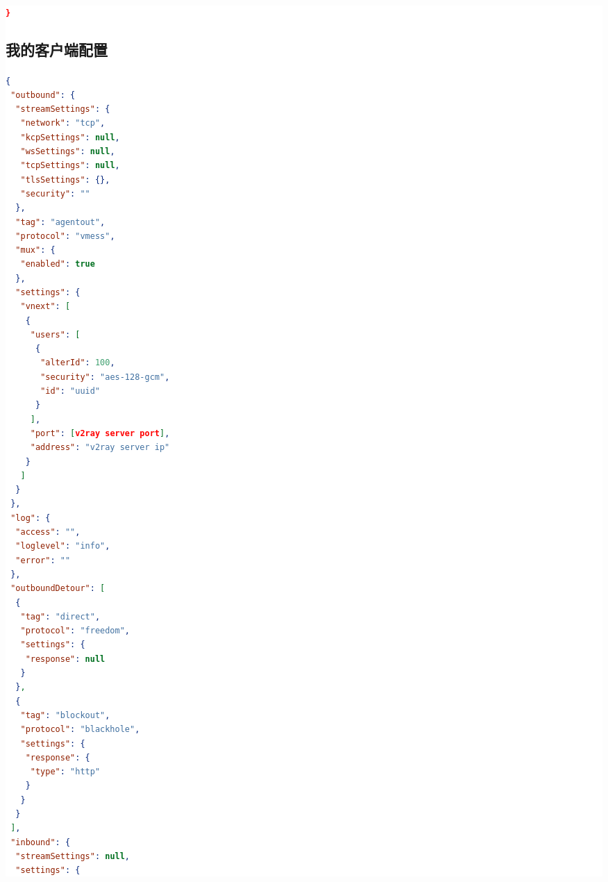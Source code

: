 ```json
}
```

## 我的客户端配置

```json
{
 "outbound": {
  "streamSettings": {
   "network": "tcp", 
   "kcpSettings": null, 
   "wsSettings": null, 
   "tcpSettings": null, 
   "tlsSettings": {}, 
   "security": ""
  }, 
  "tag": "agentout", 
  "protocol": "vmess", 
  "mux": {
   "enabled": true
  }, 
  "settings": {
   "vnext": [
    {
     "users": [
      {
       "alterId": 100, 
       "security": "aes-128-gcm", 
       "id": "uuid"
      }
     ], 
     "port": [v2ray server port], 
     "address": "v2ray server ip"
    }
   ]
  }
 }, 
 "log": {
  "access": "", 
  "loglevel": "info", 
  "error": ""
 }, 
 "outboundDetour": [
  {
   "tag": "direct", 
   "protocol": "freedom", 
   "settings": {
    "response": null
   }
  }, 
  {
   "tag": "blockout", 
   "protocol": "blackhole", 
   "settings": {
    "response": {
     "type": "http"
    }
   }
  }
 ], 
 "inbound": {
  "streamSettings": null, 
  "settings": {
```